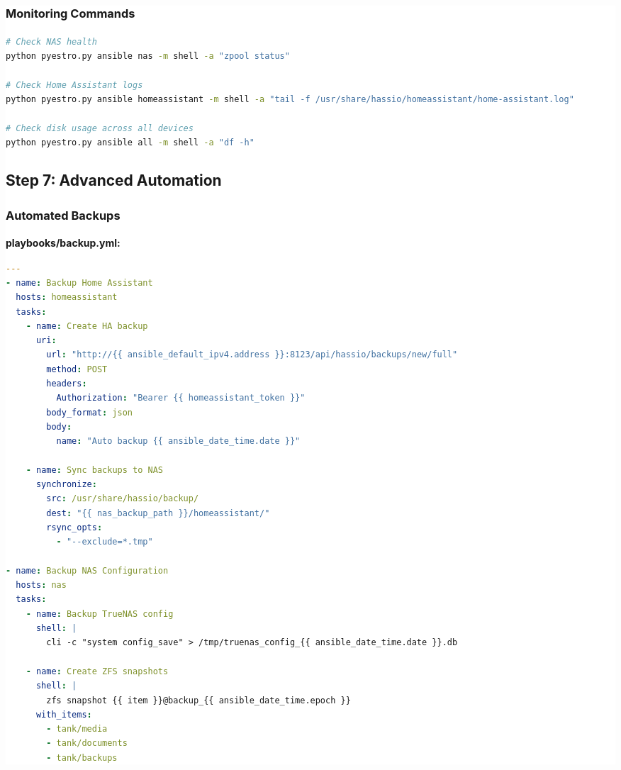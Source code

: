 ### Monitoring Commands

```bash
# Check NAS health
python pyestro.py ansible nas -m shell -a "zpool status"

# Check Home Assistant logs
python pyestro.py ansible homeassistant -m shell -a "tail -f /usr/share/hassio/homeassistant/home-assistant.log"

# Check disk usage across all devices
python pyestro.py ansible all -m shell -a "df -h"
```

## Step 7: Advanced Automation

### Automated Backups

**playbooks/backup.yml:**
```yaml
---
- name: Backup Home Assistant
  hosts: homeassistant
  tasks:
    - name: Create HA backup
      uri:
        url: "http://{{ ansible_default_ipv4.address }}:8123/api/hassio/backups/new/full"
        method: POST
        headers:
          Authorization: "Bearer {{ homeassistant_token }}"
        body_format: json
        body:
          name: "Auto backup {{ ansible_date_time.date }}"
          
    - name: Sync backups to NAS
      synchronize:
        src: /usr/share/hassio/backup/
        dest: "{{ nas_backup_path }}/homeassistant/"
        rsync_opts:
          - "--exclude=*.tmp"

- name: Backup NAS Configuration
  hosts: nas
  tasks:
    - name: Backup TrueNAS config
      shell: |
        cli -c "system config_save" > /tmp/truenas_config_{{ ansible_date_time.date }}.db
        
    - name: Create ZFS snapshots
      shell: |
        zfs snapshot {{ item }}@backup_{{ ansible_date_time.epoch }}
      with_items:
        - tank/media
        - tank/documents
        - tank/backups
```
